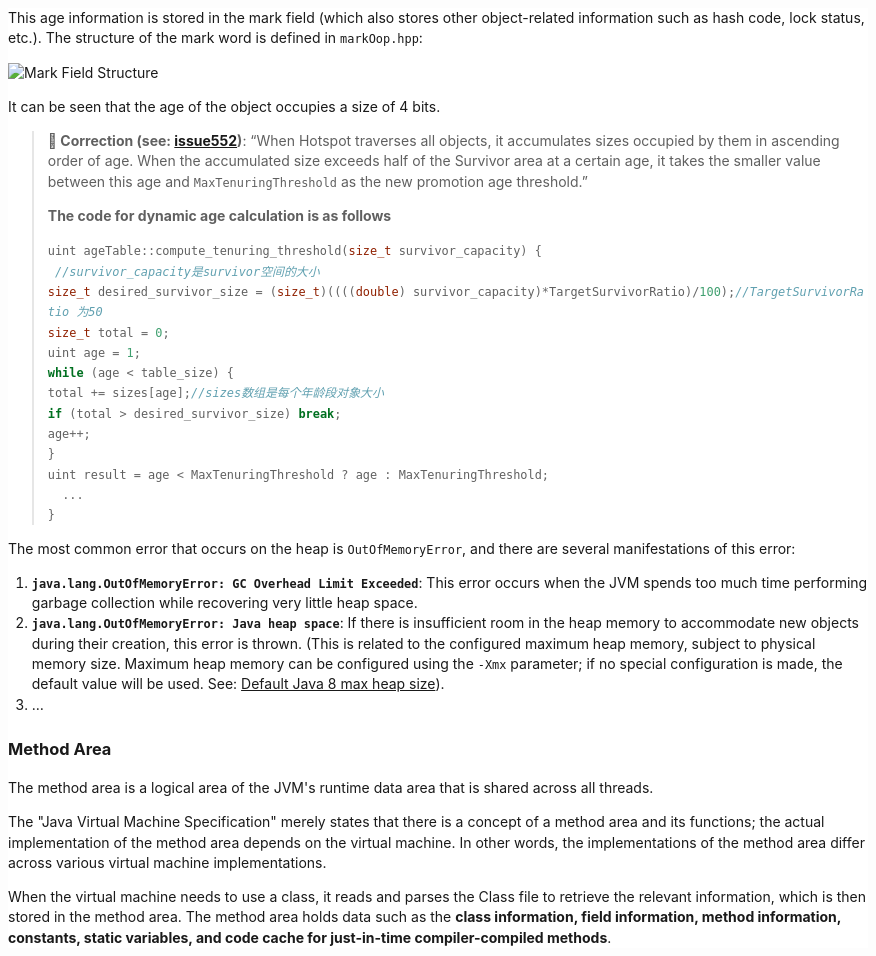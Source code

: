 This age information is stored in the mark field (which also stores other object-related information such as hash code, lock status, etc.). The structure of the mark word is defined in `markOop.hpp`:

![Mark Field Structure](https://oss.javaguide.cn/github/javaguide/java/jvm/hotspot-markOop.hpp..png)

It can be seen that the age of the object occupies a size of 4 bits.

> **🐛 Correction (see: [issue552](https://github.com/Snailclimb/JavaGuide/issues/552))**: “When Hotspot traverses all objects, it accumulates sizes occupied by them in ascending order of age. When the accumulated size exceeds half of the Survivor area at a certain age, it takes the smaller value between this age and `MaxTenuringThreshold` as the new promotion age threshold.”
>
> **The code for dynamic age calculation is as follows**
>
> ```c++
> uint ageTable::compute_tenuring_threshold(size_t survivor_capacity) {
>  //survivor_capacity是survivor空间的大小
> size_t desired_survivor_size = (size_t)((((double) survivor_capacity)*TargetSurvivorRatio)/100);//TargetSurvivorRatio 为50
> size_t total = 0;
> uint age = 1;
> while (age < table_size) {
> total += sizes[age];//sizes数组是每个年龄段对象大小
> if (total > desired_survivor_size) break;
> age++;
> }
> uint result = age < MaxTenuringThreshold ? age : MaxTenuringThreshold;
>   ...
> }
> ```

The most common error that occurs on the heap is `OutOfMemoryError`, and there are several manifestations of this error:

1. **`java.lang.OutOfMemoryError: GC Overhead Limit Exceeded`**: This error occurs when the JVM spends too much time performing garbage collection while recovering very little heap space.
1. **`java.lang.OutOfMemoryError: Java heap space`**: If there is insufficient room in the heap memory to accommodate new objects during their creation, this error is thrown. (This is related to the configured maximum heap memory, subject to physical memory size. Maximum heap memory can be configured using the `-Xmx` parameter; if no special configuration is made, the default value will be used. See: [Default Java 8 max heap size](https://stackoverflow.com/questions/28272923/default-xmxsize-in-java-8-max-heap-size)).
1. …

### Method Area

The method area is a logical area of the JVM's runtime data area that is shared across all threads.

The "Java Virtual Machine Specification" merely states that there is a concept of a method area and its functions; the actual implementation of the method area depends on the virtual machine. In other words, the implementations of the method area differ across various virtual machine implementations.

When the virtual machine needs to use a class, it reads and parses the Class file to retrieve the relevant information, which is then stored in the method area. The method area holds data such as the **class information, field information, method information, constants, static variables, and code cache for just-in-time compiler-compiled methods**.
